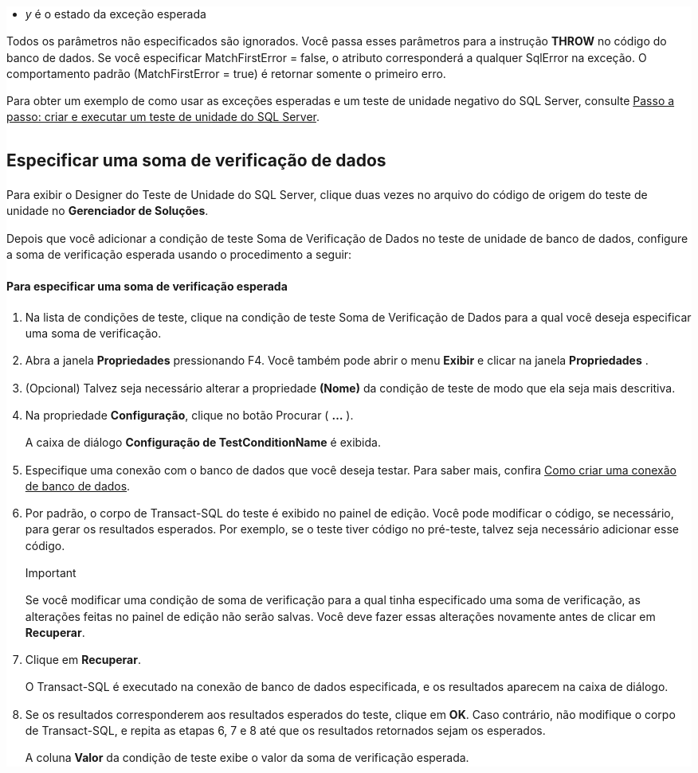 -   *y* é o estado da exceção esperada  
  
Todos os parâmetros não especificados são ignorados. Você passa esses parâmetros para a instrução **THROW** no código do banco de dados. Se você especificar MatchFirstError = false, o atributo corresponderá a qualquer SqlError na exceção. O comportamento padrão (MatchFirstError = true) é retornar somente o primeiro erro.  
  
Para obter um exemplo de como usar as exceções esperadas e um teste de unidade negativo do SQL Server, consulte [Passo a passo: criar e executar um teste de unidade do SQL Server](../ssdt/walkthrough-creating-and-running-a-sql-server-unit-test.md).  
  
## <a name="SpecifyDataChecksum"></a>Especificar uma soma de verificação de dados  
Para exibir o Designer do Teste de Unidade do SQL Server, clique duas vezes no arquivo do código de origem do teste de unidade no **Gerenciador de Soluções**.  
  
Depois que você adicionar a condição de teste Soma de Verificação de Dados no teste de unidade de banco de dados, configure a soma de verificação esperada usando o procedimento a seguir:  
  
#### <a name="to-specify-an-expected-checksum"></a>Para especificar uma soma de verificação esperada  
  
1.  Na lista de condições de teste, clique na condição de teste Soma de Verificação de Dados para a qual você deseja especificar uma soma de verificação.  
  
2.  Abra a janela **Propriedades** pressionando F4. Você também pode abrir o menu **Exibir** e clicar na janela **Propriedades** .  
  
3.  (Opcional) Talvez seja necessário alterar a propriedade **(Nome)** da condição de teste de modo que ela seja mais descritiva.  
  
4.  Na propriedade **Configuração**, clique no botão Procurar ( **…** ).  
  
    A caixa de diálogo **Configuração de TestConditionName** é exibida.  
  
5.  Especifique uma conexão com o banco de dados que você deseja testar. Para saber mais, confira [Como criar uma conexão de banco de dados](https://msdn.microsoft.com/library/aa833420(VS.100).aspx).  
  
6.  Por padrão, o corpo de Transact\-SQL do teste é exibido no painel de edição. Você pode modificar o código, se necessário, para gerar os resultados esperados. Por exemplo, se o teste tiver código no pré-teste, talvez seja necessário adicionar esse código.  
  
    > [!IMPORTANT]  
    > Se você modificar uma condição de soma de verificação para a qual tinha especificado uma soma de verificação, as alterações feitas no painel de edição não serão salvas. Você deve fazer essas alterações novamente antes de clicar em **Recuperar**.  
  
7.  Clique em **Recuperar**.  
  
    O Transact\-SQL é executado na conexão de banco de dados especificada, e os resultados aparecem na caixa de diálogo.  
  
8.  Se os resultados corresponderem aos resultados esperados do teste, clique em **OK**. Caso contrário, não modifique o corpo de Transact\-SQL, e repita as etapas 6, 7 e 8 até que os resultados retornados sejam os esperados.  
  
    A coluna **Valor** da condição de teste exibe o valor da soma de verificação esperada.  
  